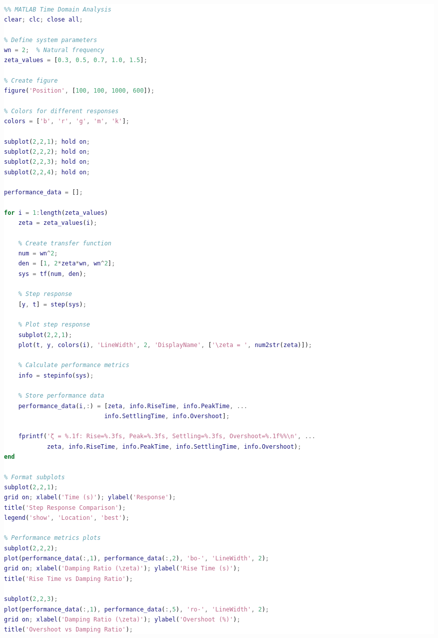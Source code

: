 ```matlab
%% MATLAB Time Domain Analysis
clear; clc; close all;

% Define system parameters
wn = 2;  % Natural frequency
zeta_values = [0.3, 0.5, 0.7, 1.0, 1.5];

% Create figure
figure('Position', [100, 100, 1000, 600]);

% Colors for different responses
colors = ['b', 'r', 'g', 'm', 'k'];

subplot(2,2,1); hold on;
subplot(2,2,2); hold on;
subplot(2,2,3); hold on;
subplot(2,2,4); hold on;

performance_data = [];

for i = 1:length(zeta_values)
    zeta = zeta_values(i);
    
    % Create transfer function
    num = wn^2;
    den = [1, 2*zeta*wn, wn^2];
    sys = tf(num, den);
    
    % Step response
    [y, t] = step(sys);
    
    % Plot step response
    subplot(2,2,1);
    plot(t, y, colors(i), 'LineWidth', 2, 'DisplayName', ['\zeta = ', num2str(zeta)]);
    
    % Calculate performance metrics
    info = stepinfo(sys);
    
    % Store performance data
    performance_data(i,:) = [zeta, info.RiseTime, info.PeakTime, ...
                            info.SettlingTime, info.Overshoot];
    
    fprintf('ζ = %.1f: Rise=%.3fs, Peak=%.3fs, Settling=%.3fs, Overshoot=%.1f%%\n', ...
            zeta, info.RiseTime, info.PeakTime, info.SettlingTime, info.Overshoot);
end

% Format subplots
subplot(2,2,1);
grid on; xlabel('Time (s)'); ylabel('Response');
title('Step Response Comparison');
legend('show', 'Location', 'best');

% Performance metrics plots
subplot(2,2,2);
plot(performance_data(:,1), performance_data(:,2), 'bo-', 'LineWidth', 2);
grid on; xlabel('Damping Ratio (\zeta)'); ylabel('Rise Time (s)');
title('Rise Time vs Damping Ratio');

subplot(2,2,3);
plot(performance_data(:,1), performance_data(:,5), 'ro-', 'LineWidth', 2);
grid on; xlabel('Damping Ratio (\zeta)'); ylabel('Overshoot (%)');
title('Overshoot vs Damping Ratio');

```